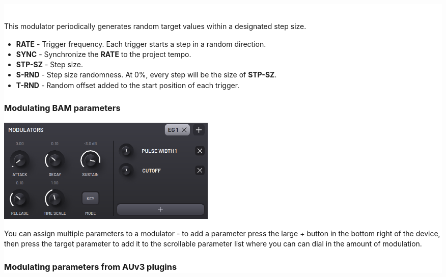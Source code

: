 <br>

This modulator periodically generates random target values within a designated step size.

- **RATE** - Trigger frequency. Each trigger starts a step in a random direction.
- **SYNC** - Synchronize the **RATE** to the project tempo.
- **STP-SZ** - Step size.
- **S-RND** - Step size randomness. At 0%, every step will be the size of **STP-SZ**.
- **T-RND** - Random offset added to the start position of each trigger.

### Modulating BAM parameters

<img src="/bam/images/device-rack/bam-beat-maker-eg-modulator-with-parameters.png" width="400" alt="BAM EG modulator device with parameters added" />

<br>

You can assign multiple parameters to a modulator - to add a parameter press the large + button in the bottom right of the device, then press the target parameter to add it to the scrollable parameter list where you can can dial in the amount of modulation.

### Modulating parameters from AUv3 plugins
